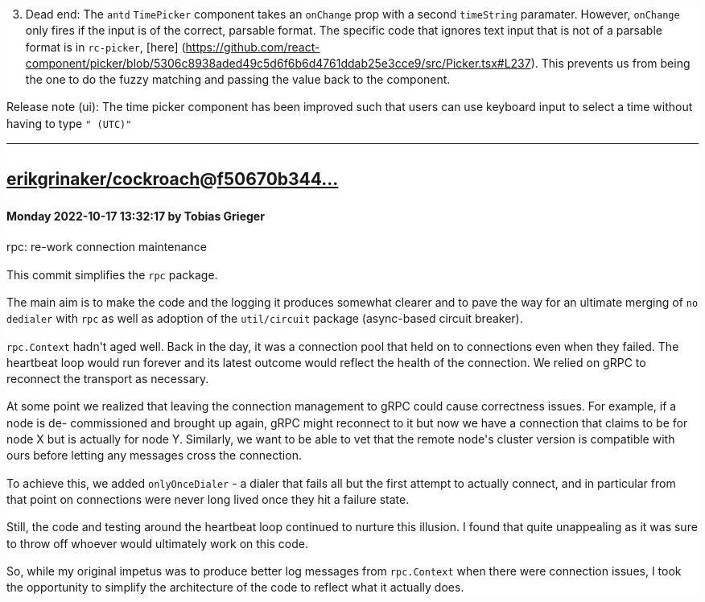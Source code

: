 3) Dead end: The `antd` `TimePicker` component takes an `onChange` prop with a
second `timeString` paramater. However, `onChange` only fires if the input is
of the correct, parsable format. The specific code that ignores text input that
is not of a parsable format is in `rc-picker`, [here]
(https://github.com/react-component/picker/blob/5306c8938aded49c5d6f6b6d4761ddab25e3cce9/src/Picker.tsx#L237).
This prevents us from being the one to do the fuzzy matching and passing the
value back to the component.

Release note (ui): The time picker component has been improved such that users
can use keyboard input to select a time without having to type `" (UTC)"`

---
## [erikgrinaker/cockroach](https://github.com/erikgrinaker/cockroach)@[f50670b344...](https://github.com/erikgrinaker/cockroach/commit/f50670b3440e91bec05aebc1bc425e4dd465583f)
#### Monday 2022-10-17 13:32:17 by Tobias Grieger

rpc: re-work connection maintenance

This commit simplifies the `rpc` package.

The main aim is to make the code and the logging it produces somewhat
clearer and to pave the way for an ultimate merging of `nodedialer` with
`rpc` as well as adoption of the `util/circuit` package (async-based
circuit breaker).

`rpc.Context` hadn't aged well. Back in the day, it was a connection
pool that held on to connections even when they failed. The heartbeat
loop would run forever and its latest outcome would reflect the health
of the connection. We relied on gRPC to reconnect the transport as
necessary.

At some point we realized that leaving the connection management to
gRPC could cause correctness issues. For example, if a node is de-
commissioned and brought up again, gRPC might reconnect to it but
now we have a connection that claims to be for node X but is actually
for node Y. Similarly, we want to be able to vet that the remote
node's cluster version is compatible with ours before letting any
messages cross the connection.

To achieve this, we added `onlyOnceDialer` - a dialer that fails
all but the first attempt to actually connect, and in particular
from that point on connections were never long lived once they
hit a failure state.

Still, the code and testing around the heartbeat loop continued
to nurture this illusion. I found that quite unappealing as it
was sure to throw off whoever would ultimately work on this code.

So, while my original impetus was to produce better log messages
from `rpc.Context` when there were connection issues, I took
the opportunity to simplify the architecture of the code to
reflect what it actually does.


[1]:  https://lore.kernel.org/lkml/20181029221037.87724-1-dancol@google.com/
[2]:  https://lore.kernel.org/lkml/874lbtjvtd.fsf@oldenburg2.str.redhat.com/
[3]:  https://lore.kernel.org/lkml/20181204132604.aspfupwjgjx6fhva@brauner.io/
[4]:  https://lore.kernel.org/lkml/20181203180224.fkvw4kajtbvru2ku@brauner.io/
[5]:  https://lore.kernel.org/lkml/20181121213946.GA10795@mail.hallyn.com/
[6]:  https://lore.kernel.org/lkml/20181120103111.etlqp7zop34v6nv4@brauner.io/
[7]:  https://lore.kernel.org/lkml/36323361-90BD-41AF-AB5B-EE0D7BA02C21@amacapital.net/
[8]:  https://lore.kernel.org/lkml/87tvjxp8pc.fsf@xmission.com/
[9]:  https://asciinema.org/a/IQjuCHew6bnq1cr78yuMv16cy
[11]: https://lore.kernel.org/lkml/F53D6D38-3521-4C20-9034-5AF447DF62FF@amacapital.net/
[12]: https://lore.kernel.org/lkml/87zhtjn8ck.fsf@xmission.com/
[13]: https://lore.kernel.org/lkml/871s6u9z6u.fsf@xmission.com/
[14]: https://lore.kernel.org/lkml/20181206231742.xxi4ghn24z4h2qki@brauner.io/
[15]: https://lore.kernel.org/lkml/20181207003124.GA11160@mail.hallyn.com/
[16]: https://lore.kernel.org/lkml/20181207015423.4miorx43l3qhppfz@brauner.io/
[17]: https://lore.kernel.org/lkml/CAGXu5jL8PciZAXvOvCeCU3wKUEB_dU-O3q0tDw4uB_ojMvDEew@mail.gmail.com/
[18]: https://lore.kernel.org/lkml/20181206222746.GB9224@mail.hallyn.com/
[19]: https://lore.kernel.org/lkml/20181208054059.19813-1-christian@brauner.io/
[20]: https://lore.kernel.org/lkml/8736rebl9s.fsf@oldenburg.str.redhat.com/
[21]: https://lore.kernel.org/lkml/20181228152012.dbf0508c2508138efc5f2bbe@linux-foundation.org/
[22]: https://lore.kernel.org/lkml/20181228233725.722tdfgijxcssg76@brauner.io/
[23]: https://lwn.net/Articles/773459/
[24]: https://lore.kernel.org/lkml/8736rebl9s.fsf@oldenburg.str.redhat.com/
[25]: https://lore.kernel.org/lkml/CAK8P3a0ej9NcJM8wXNPbcGUyOUZYX+VLoDFdbenW3s3114oQZw@mail.gmail.com/